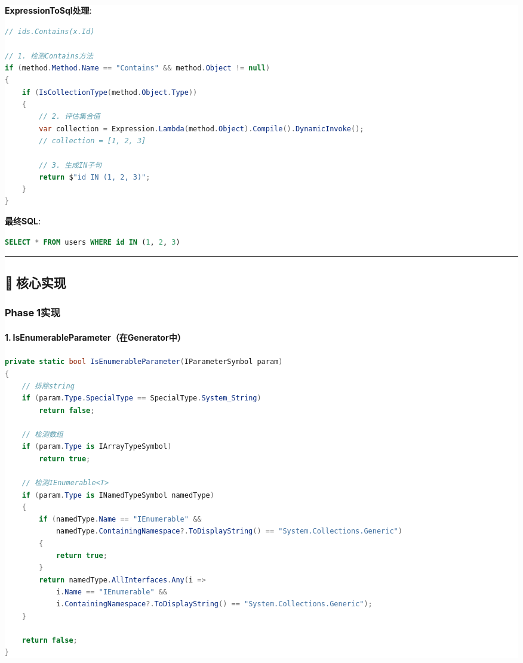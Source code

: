 **ExpressionToSql处理**:
```csharp
// ids.Contains(x.Id)

// 1. 检测Contains方法
if (method.Method.Name == "Contains" && method.Object != null)
{
    if (IsCollectionType(method.Object.Type))
    {
        // 2. 评估集合值
        var collection = Expression.Lambda(method.Object).Compile().DynamicInvoke();
        // collection = [1, 2, 3]
        
        // 3. 生成IN子句
        return $"id IN (1, 2, 3)";
    }
}
```

**最终SQL**:
```sql
SELECT * FROM users WHERE id IN (1, 2, 3)
```

---

## 🔧 核心实现

### Phase 1实现

#### 1. IsEnumerableParameter（在Generator中）
```csharp
private static bool IsEnumerableParameter(IParameterSymbol param)
{
    // 排除string
    if (param.Type.SpecialType == SpecialType.System_String)
        return false;

    // 检测数组
    if (param.Type is IArrayTypeSymbol)
        return true;

    // 检测IEnumerable<T>
    if (param.Type is INamedTypeSymbol namedType)
    {
        if (namedType.Name == "IEnumerable" &&
            namedType.ContainingNamespace?.ToDisplayString() == "System.Collections.Generic")
        {
            return true;
        }
        return namedType.AllInterfaces.Any(i =>
            i.Name == "IEnumerable" &&
            i.ContainingNamespace?.ToDisplayString() == "System.Collections.Generic");
    }

    return false;
}
```
